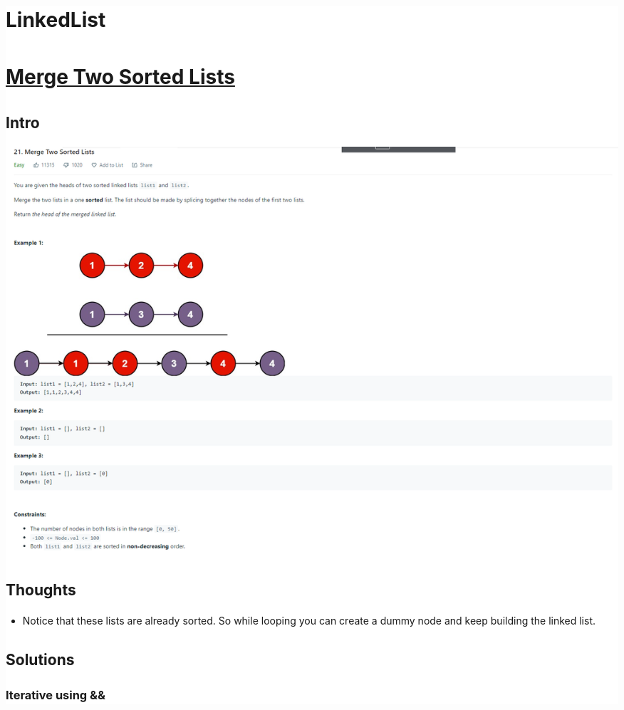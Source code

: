 # LinkedList

# [Merge Two Sorted Lists](https://leetcode.com/problems/merge-two-sorted-lists/)

## Intro

![Untitled](1_Blind75/LinkedList%206c48a/Untitled.png)

## Thoughts

- Notice that these lists are already sorted. So while looping you can create a dummy node and keep building the linked list.

## Solutions

### Iterative using &&
